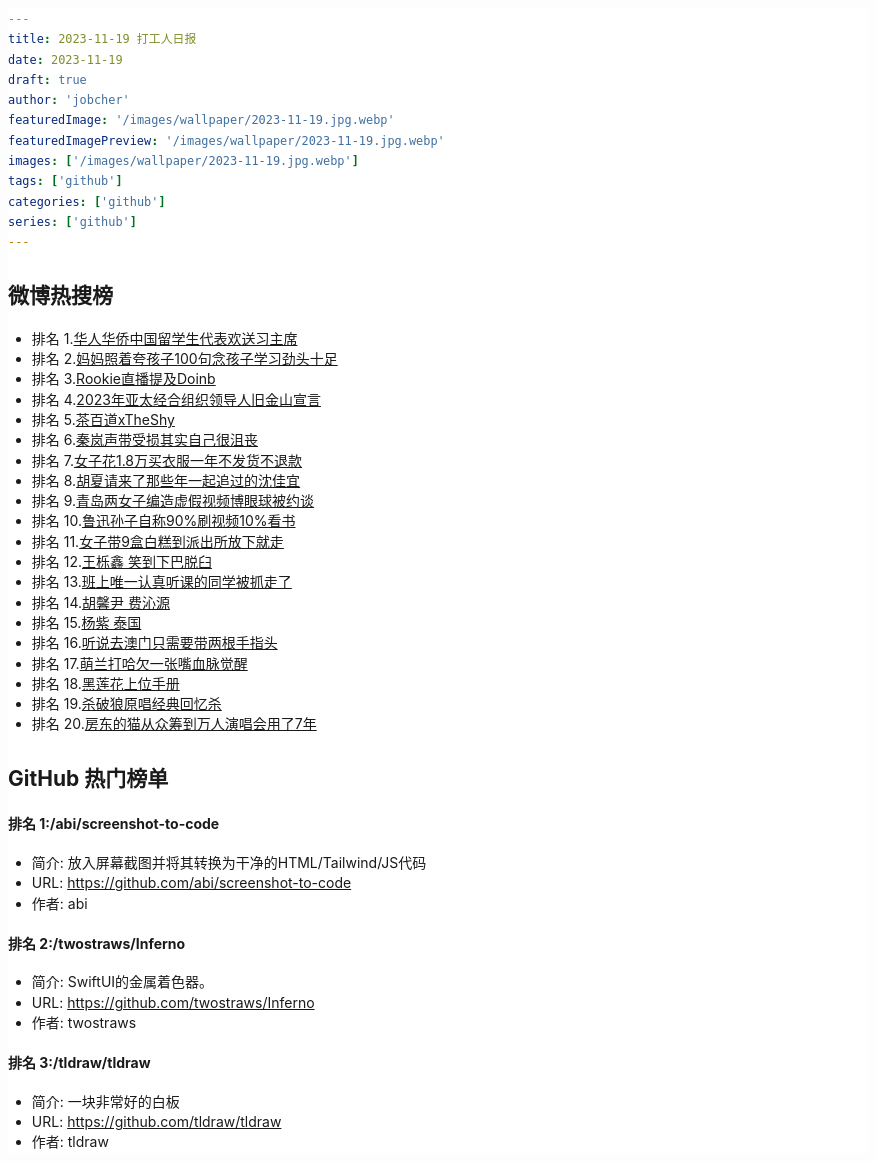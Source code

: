 ```yaml
---
title: 2023-11-19 打工人日报
date: 2023-11-19
draft: true
author: 'jobcher'
featuredImage: '/images/wallpaper/2023-11-19.jpg.webp'
featuredImagePreview: '/images/wallpaper/2023-11-19.jpg.webp'
images: ['/images/wallpaper/2023-11-19.jpg.webp']
tags: ['github']
categories: ['github']
series: ['github']
---
```


## 微博热搜榜

- 排名 1.[华人华侨中国留学生代表欢送习主席](https://s.weibo.com/weibo?q=华人华侨中国留学生代表欢送习主席)
- 排名 2.[妈妈照着夸孩子100句念孩子学习劲头十足](https://s.weibo.com/weibo?q=妈妈照着夸孩子100句念孩子学习劲头十足)
- 排名 3.[Rookie直播提及Doinb](https://s.weibo.com/weibo?q=Rookie直播提及Doinb)
- 排名 4.[2023年亚太经合组织领导人旧金山宣言](https://s.weibo.com/weibo?q=2023年亚太经合组织领导人旧金山宣言)
- 排名 5.[茶百道xTheShy](https://s.weibo.com/weibo?q=茶百道xTheShy)
- 排名 6.[秦岚声带受损其实自己很沮丧](https://s.weibo.com/weibo?q=秦岚声带受损其实自己很沮丧)
- 排名 7.[女子花1.8万买衣服一年不发货不退款](https://s.weibo.com/weibo?q=女子花1.8万买衣服一年不发货不退款)
- 排名 8.[胡夏请来了那些年一起追过的沈佳宜](https://s.weibo.com/weibo?q=胡夏请来了那些年一起追过的沈佳宜)
- 排名 9.[青岛两女子编造虚假视频博眼球被约谈](https://s.weibo.com/weibo?q=青岛两女子编造虚假视频博眼球被约谈)
- 排名 10.[鲁迅孙子自称90%刷视频10%看书](https://s.weibo.com/weibo?q=鲁迅孙子自称90%刷视频10%看书)
- 排名 11.[女子带9盒白糕到派出所放下就走](https://s.weibo.com/weibo?q=女子带9盒白糕到派出所放下就走)
- 排名 12.[王栎鑫 笑到下巴脱臼](https://s.weibo.com/weibo?q=王栎鑫笑到下巴脱臼)
- 排名 13.[班上唯一认真听课的同学被抓走了](https://s.weibo.com/weibo?q=班上唯一认真听课的同学被抓走了)
- 排名 14.[胡馨尹 费沁源](https://s.weibo.com/weibo?q=胡馨尹费沁源)
- 排名 15.[杨紫 泰国](https://s.weibo.com/weibo?q=杨紫泰国)
- 排名 16.[听说去澳门只需要带两根手指头](https://s.weibo.com/weibo?q=听说去澳门只需要带两根手指头)
- 排名 17.[萌兰打哈欠一张嘴血脉觉醒](https://s.weibo.com/weibo?q=萌兰打哈欠一张嘴血脉觉醒)
- 排名 18.[黑莲花上位手册](https://s.weibo.com/weibo?q=黑莲花上位手册)
- 排名 19.[杀破狼原唱经典回忆杀](https://s.weibo.com/weibo?q=杀破狼原唱经典回忆杀)
- 排名 20.[房东的猫从众筹到万人演唱会用了7年](https://s.weibo.com/weibo?q=房东的猫从众筹到万人演唱会用了7年)
## GitHub 热门榜单

#### 排名 1:/abi/screenshot-to-code
- 简介: 放入屏幕截图并将其转换为干净的HTML/Tailwind/JS代码
- URL: https://github.com/abi/screenshot-to-code
- 作者: abi 

#### 排名 2:/twostraws/Inferno
- 简介: SwiftUI的金属着色器。
- URL: https://github.com/twostraws/Inferno
- 作者: twostraws 

#### 排名 3:/tldraw/tldraw
- 简介: 一块非常好的白板
- URL: https://github.com/tldraw/tldraw
- 作者: tldraw 
